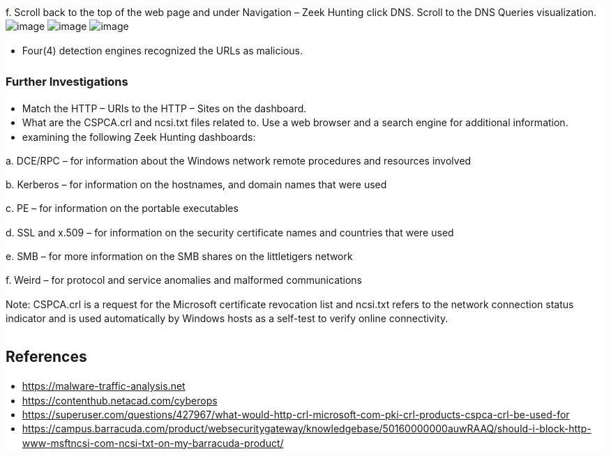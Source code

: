 f. Scroll back to the top of the web page and under Navigation – Zeek Hunting click DNS. Scroll to the DNS Queries visualization.
![image](https://i.imgur.com/I8bClb7.png)
![image](https://i.imgur.com/9khAkPg.png)
![image](https://i.imgur.com/LQ6Dih5.png)

- Four(4) detection engines recognized the URLs as malicious.

### Further Investigations
- Match the HTTP – URIs to the HTTP – Sites on the dashboard.
- What are the CSPCA.crl and ncsi.txt files related to. Use a web browser and a search engine for additional information.
- examining the following Zeek Hunting dashboards:

a. DCE/RPC – for information about the Windows network remote procedures and resources involved

b. Kerberos – for information on the hostnames, and domain names that were used

c. PE – for information on the portable executables

d. SSL and x.509 – for information on the security certificate names and countries that were used

e. SMB – for more information on the SMB shares on the littletigers network

f. Weird – for protocol and service anomalies and malformed communications

Note: CSPCA.crl is a request for the Microsoft certificate revocation list and ncsi.txt refers to the network connection status indicator and is used automatically by Windows hosts as a self-test to verify online connectivity.

## References
- https://malware-traffic-analysis.net
- https://contenthub.netacad.com/cyberops
- https://superuser.com/questions/427967/what-would-http-crl-microsoft-com-pki-crl-products-cspca-crl-be-used-for
- https://campus.barracuda.com/product/websecuritygateway/knowledgebase/50160000000auwRAAQ/should-i-block-http-www-msftncsi-com-ncsi-txt-on-my-barracuda-product/
